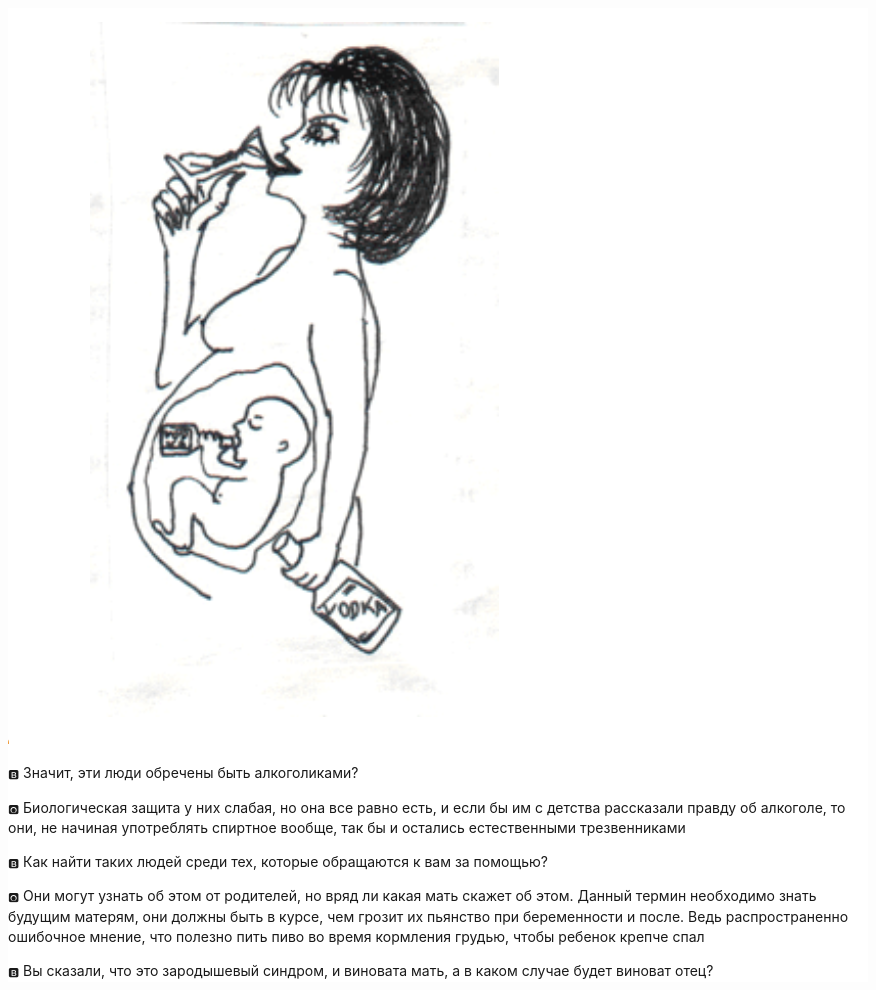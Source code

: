 ![матебремники](../assets/how_img_7.png)

`🅱` Значит, эти люди обречены быть алкоголиками?

`🅾` Биологическая защита у них слабая, но она все равно есть, и если бы им с детства рассказали правду об алкоголе, то они, не начиная употреблять спиртное вообще, так бы и остались естественными трезвенниками

`🅱` Как найти таких людей среди тех, которые обращаются к вам за помощью?

`🅾` Они могут узнать об этом от родителей, но вряд ли какая мать скажет об этом. Данный термин необходимо знать будущим матерям, они должны быть в курсе, чем грозит их пьянство при беременности и после. Ведь распространенно ошибочное мнение, что полезно пить пиво во время кормления грудью, чтобы ребенок крепче спал

`🅱` Вы сказали, что это зародышевый синдром, и виновата мать, а в каком случае будет виноват отец?
